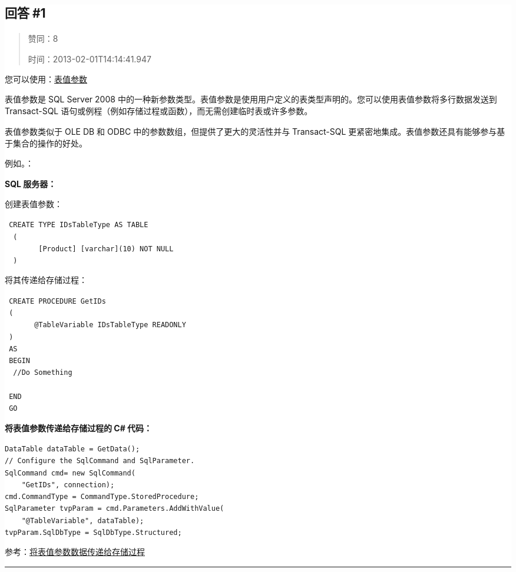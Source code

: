 ## 回答 #1

> 赞同：8
> 
> 时间：2013-02-01T14:14:41.947

您可以使用：[表值参数](http://msdn.microsoft.com/en-us/library/bb510489%28v=sql.100%29.aspx)

表值参数是 SQL Server 2008 中的一种新参数类型。表值参数是使用用户定义的表类型声明的。您可以使用表值参数将多行数据发送到 Transact-SQL 语句或例程（例如存储过程或函数），而无需创建临时表或许多参数。

表值参数类似于 OLE DB 和 ODBC 中的参数数组，但提供了更大的灵活性并与 Transact-SQL 更紧密地集成。表值参数还具有能够参与基于集合的操作的好处。

例如。：

**SQL 服务器：**

创建表值参数：

```
 CREATE TYPE IDsTableType AS TABLE
  (                     
        [Product] [varchar](10) NOT NULL
  ) 
```

将其传递给存储过程：

```
 CREATE PROCEDURE GetIDs
 (
       @TableVariable IDsTableType READONLY
 )
 AS
 BEGIN
  //Do Something

 END
 GO 
```

**将表值参数传递给存储过程的 C# 代码：**

```
DataTable dataTable = GetData();
// Configure the SqlCommand and SqlParameter.
SqlCommand cmd= new SqlCommand(
    "GetIDs", connection);
cmd.CommandType = CommandType.StoredProcedure;
SqlParameter tvpParam = cmd.Parameters.AddWithValue(
    "@TableVariable", dataTable);
tvpParam.SqlDbType = SqlDbType.Structured; 
```

参考：[将表值参数数据传递给存储过程](http://msdn.microsoft.com/en-us/library/bb675163%28v=vs.100%29.aspx)

* * *
